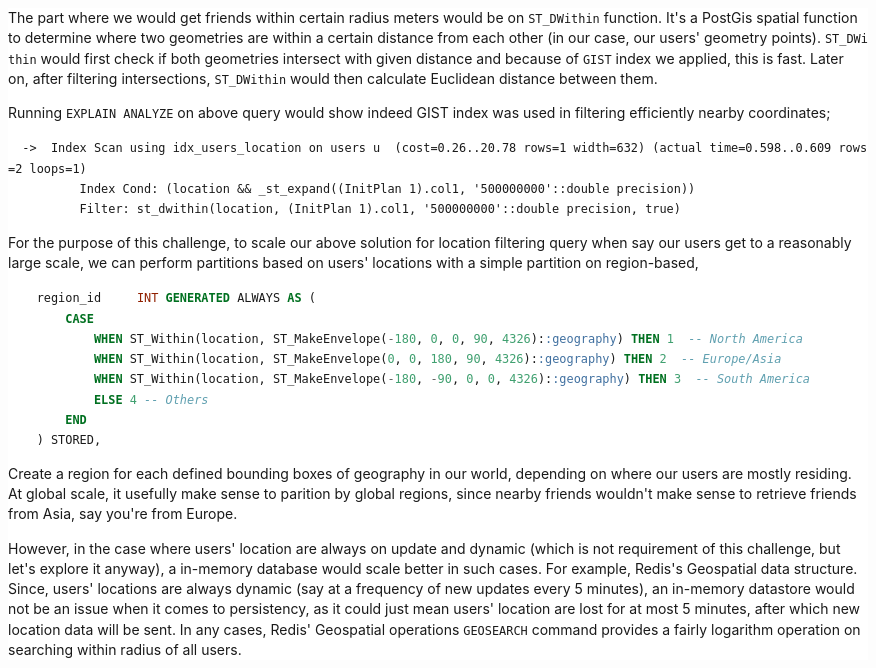 
The part where we would get friends within certain radius meters would be on `ST_DWithin` function. It's a PostGis spatial function to determine
where two geometries are within a certain distance from each other (in our case, our users' geometry points). `ST_DWithin` would first check if both geometries intersect with given distance and because of 
`GIST` index we applied, this is fast. Later on, after filtering intersections, `ST_DWithin` would then calculate Euclidean distance between them.

Running `EXPLAIN ANALYZE` on above query would show indeed GIST index was used in filtering efficiently nearby coordinates;

```
  ->  Index Scan using idx_users_location on users u  (cost=0.26..20.78 rows=1 width=632) (actual time=0.598..0.609 rows=2 loops=1)
          Index Cond: (location && _st_expand((InitPlan 1).col1, '500000000'::double precision))
          Filter: st_dwithin(location, (InitPlan 1).col1, '500000000'::double precision, true)
```

For the purpose of this challenge, to scale our above solution for location filtering query when say our users get to a reasonably large scale, we can perform partitions based on users' locations with a simple partition on region-based,

```sql
    region_id     INT GENERATED ALWAYS AS (
        CASE
            WHEN ST_Within(location, ST_MakeEnvelope(-180, 0, 0, 90, 4326)::geography) THEN 1  -- North America
            WHEN ST_Within(location, ST_MakeEnvelope(0, 0, 180, 90, 4326)::geography) THEN 2  -- Europe/Asia
            WHEN ST_Within(location, ST_MakeEnvelope(-180, -90, 0, 0, 4326)::geography) THEN 3  -- South America
            ELSE 4 -- Others
        END
    ) STORED,
```
Create a region for each defined bounding boxes of geography in our world, depending on where our users are mostly residing. At global scale, it usefully make sense to parition by global regions, since nearby friends wouldn't make sense to retrieve friends from Asia, say you're from Europe.

However, in the case where users' location are always on update and dynamic (which is not requirement of this challenge, but let's explore it anyway), a in-memory database would scale better in such cases. For example, Redis's Geospatial data structure.
Since, users' locations are always dynamic (say at a frequency of new updates every 5 minutes), an in-memory datastore would not be an issue when it comes to persistency, as it could just mean users' location are lost for at most 5 minutes, after which new location data will be sent.
In any cases, Redis' Geospatial operations `GEOSEARCH` command provides a fairly logarithm operation on searching within radius of all users. 
